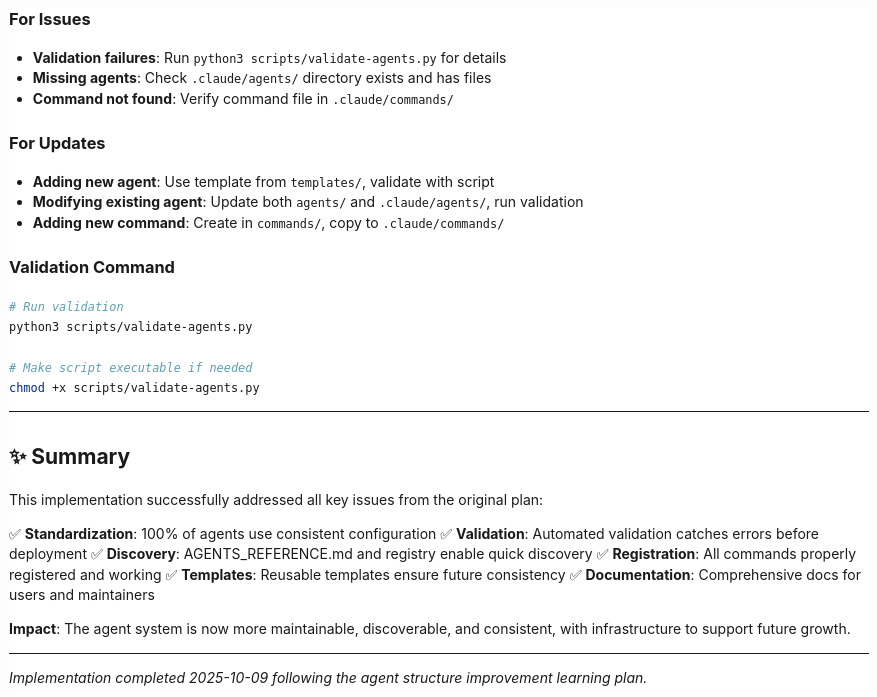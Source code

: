 ### For Issues
- **Validation failures**: Run `python3 scripts/validate-agents.py` for details
- **Missing agents**: Check `.claude/agents/` directory exists and has files
- **Command not found**: Verify command file in `.claude/commands/`

### For Updates
- **Adding new agent**: Use template from `templates/`, validate with script
- **Modifying existing agent**: Update both `agents/` and `.claude/agents/`, run validation
- **Adding new command**: Create in `commands/`, copy to `.claude/commands/`

### Validation Command
```bash
# Run validation
python3 scripts/validate-agents.py

# Make script executable if needed
chmod +x scripts/validate-agents.py
```

---

## ✨ Summary

This implementation successfully addressed all key issues from the original plan:

✅ **Standardization**: 100% of agents use consistent configuration
✅ **Validation**: Automated validation catches errors before deployment
✅ **Discovery**: AGENTS_REFERENCE.md and registry enable quick discovery
✅ **Registration**: All commands properly registered and working
✅ **Templates**: Reusable templates ensure future consistency
✅ **Documentation**: Comprehensive docs for users and maintainers

**Impact**: The agent system is now more maintainable, discoverable, and consistent, with infrastructure to support future growth.

---

*Implementation completed 2025-10-09 following the agent structure improvement learning plan.*
